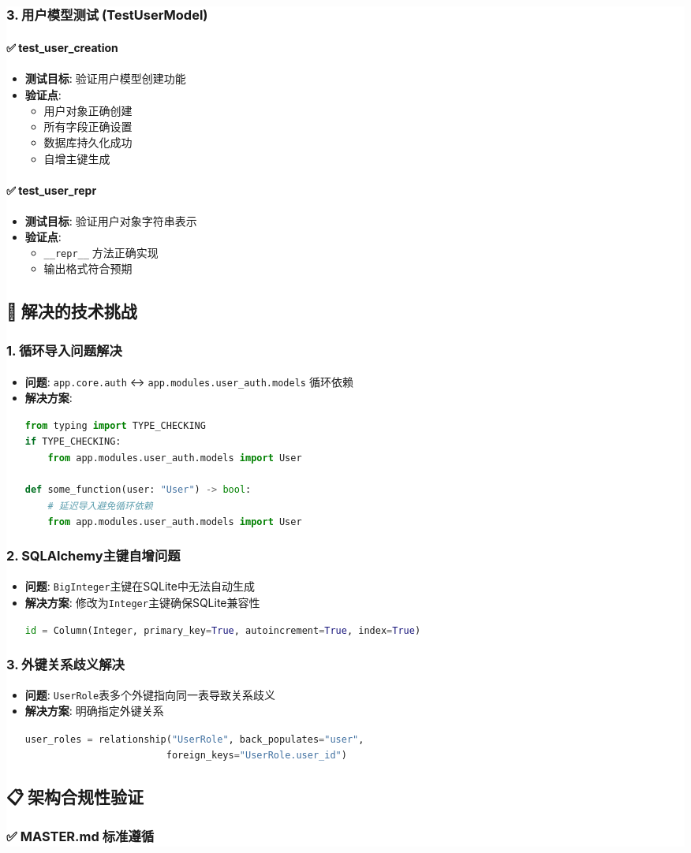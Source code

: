 ### 3. 用户模型测试 (TestUserModel)

#### ✅ test_user_creation
- **测试目标**: 验证用户模型创建功能
- **验证点**:
  - 用户对象正确创建
  - 所有字段正确设置
  - 数据库持久化成功
  - 自增主键生成

#### ✅ test_user_repr
- **测试目标**: 验证用户对象字符串表示
- **验证点**:
  - `__repr__` 方法正确实现
  - 输出格式符合预期

## 🔧 解决的技术挑战

### 1. 循环导入问题解决
- **问题**: `app.core.auth` ↔ `app.modules.user_auth.models` 循环依赖
- **解决方案**: 
  ```python
  from typing import TYPE_CHECKING
  if TYPE_CHECKING:
      from app.modules.user_auth.models import User
  
  def some_function(user: "User") -> bool:
      # 延迟导入避免循环依赖
      from app.modules.user_auth.models import User
  ```

### 2. SQLAlchemy主键自增问题
- **问题**: `BigInteger`主键在SQLite中无法自动生成
- **解决方案**: 修改为`Integer`主键确保SQLite兼容性
  ```python
  id = Column(Integer, primary_key=True, autoincrement=True, index=True)
  ```

### 3. 外键关系歧义解决
- **问题**: `UserRole`表多个外键指向同一表导致关系歧义
- **解决方案**: 明确指定外键关系
  ```python
  user_roles = relationship("UserRole", back_populates="user", 
                           foreign_keys="UserRole.user_id")
  ```

## 📋 架构合规性验证

### ✅ MASTER.md 标准遵循
